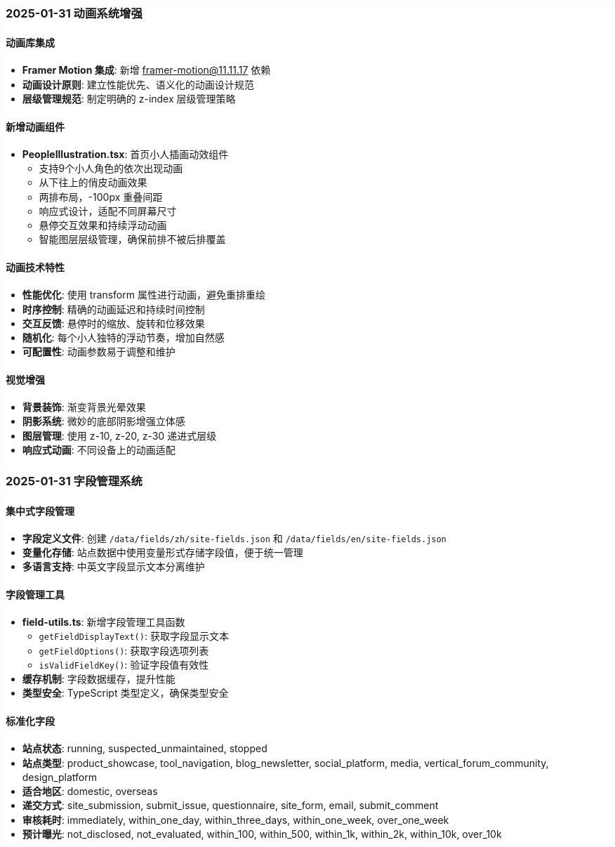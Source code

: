 ### 2025-01-31 动画系统增强
#### 动画库集成
- **Framer Motion 集成**: 新增 framer-motion@11.11.17 依赖
- **动画设计原则**: 建立性能优先、语义化的动画设计规范
- **层级管理规范**: 制定明确的 z-index 层级管理策略

#### 新增动画组件
- **PeopleIllustration.tsx**: 首页小人插画动效组件
  - 支持9个小人角色的依次出现动画
  - 从下往上的俏皮动画效果
  - 两排布局，-100px 重叠间距
  - 响应式设计，适配不同屏幕尺寸
  - 悬停交互效果和持续浮动动画
  - 智能图层层级管理，确保前排不被后排覆盖

#### 动画技术特性
- **性能优化**: 使用 transform 属性进行动画，避免重排重绘
- **时序控制**: 精确的动画延迟和持续时间控制
- **交互反馈**: 悬停时的缩放、旋转和位移效果
- **随机化**: 每个小人独特的浮动节奏，增加自然感
- **可配置性**: 动画参数易于调整和维护

#### 视觉增强
- **背景装饰**: 渐变背景光晕效果
- **阴影系统**: 微妙的底部阴影增强立体感
- **图层管理**: 使用 z-10, z-20, z-30 递进式层级
- **响应式动画**: 不同设备上的动画适配

### 2025-01-31 字段管理系统
#### 集中式字段管理
- **字段定义文件**: 创建 `/data/fields/zh/site-fields.json` 和 `/data/fields/en/site-fields.json`
- **变量化存储**: 站点数据中使用变量形式存储字段值，便于统一管理
- **多语言支持**: 中英文字段显示文本分离维护

#### 字段管理工具
- **field-utils.ts**: 新增字段管理工具函数
  - `getFieldDisplayText()`: 获取字段显示文本
  - `getFieldOptions()`: 获取字段选项列表
  - `isValidFieldKey()`: 验证字段值有效性
- **缓存机制**: 字段数据缓存，提升性能
- **类型安全**: TypeScript 类型定义，确保类型安全

#### 标准化字段
- **站点状态**: running, suspected_unmaintained, stopped
- **站点类型**: product_showcase, tool_navigation, blog_newsletter, social_platform, media, vertical_forum_community, design_platform
- **适合地区**: domestic, overseas
- **递交方式**: site_submission, submit_issue, questionnaire, site_form, email, submit_comment
- **审核耗时**: immediately, within_one_day, within_three_days, within_one_week, over_one_week
- **预计曝光**: not_disclosed, not_evaluated, within_100, within_500, within_1k, within_2k, within_10k, over_10k
